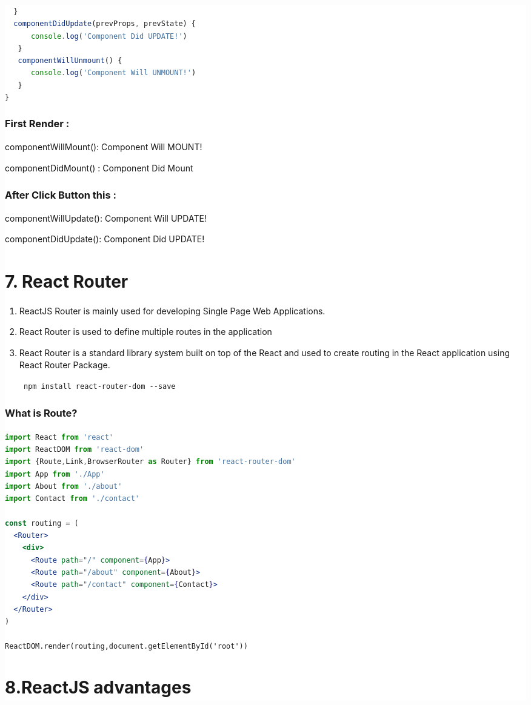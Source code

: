 ```jsx
  }
  componentDidUpdate(prevProps, prevState) {  
      console.log('Component Did UPDATE!')  
   }  
   componentWillUnmount() {  
      console.log('Component Will UNMOUNT!')  
   }          
}


```

### First Render :

componentWillMount(): Component Will MOUNT!

componentDidMount() : Component Did Mount

### After Click Button this :

componentWillUpdate(): Component Will UPDATE!

componentDidUpdate(): Component Did UPDATE!


# 7. React Router
1. ReactJS Router is mainly used for developing Single Page Web Applications. 
2. React Router is used to define multiple routes in the application
3. React Router is a standard library system built on top of the React and used to create routing in the React application using React Router Package.   

        npm install react-router-dom --save  


### What is Route?
```jsx
import React from 'react'
import ReactDOM from 'react-dom'
import {Route,Link,BrowserRouter as Router} from 'react-router-dom'
import App from './App'
import About from './about'
import Contact from './contact'

const routing = (
  <Router>
    <div>
      <Route path="/" component={App}>
      <Route path="/about" component={About}>
      <Route path="/contact" component={Contact}>
    </div>
  </Router>
)

ReactDOM.render(routing,document.getElementById('root'))
```
# 8.ReactJS advantages
